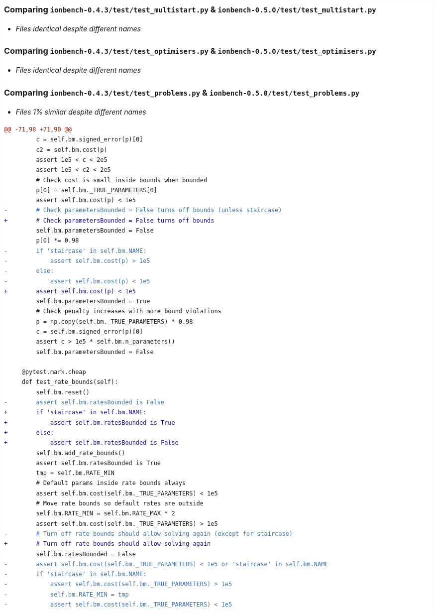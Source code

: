 ### Comparing `ionbench-0.4.3/test/test_multistart.py` & `ionbench-0.5.0/test/test_multistart.py`

 * *Files identical despite different names*

### Comparing `ionbench-0.4.3/test/test_optimisers.py` & `ionbench-0.5.0/test/test_optimisers.py`

 * *Files identical despite different names*

### Comparing `ionbench-0.4.3/test/test_problems.py` & `ionbench-0.5.0/test/test_problems.py`

 * *Files 1% similar despite different names*

```diff
@@ -71,98 +71,90 @@
         c = self.bm.signed_error(p)[0]
         c2 = self.bm.cost(p)
         assert 1e5 < c < 2e5
         assert 1e5 < c2 < 2e5
         # Check cost is small inside bounds when bounded
         p[0] = self.bm._TRUE_PARAMETERS[0]
         assert self.bm.cost(p) < 1e5
-        # Check parametersBounded = False turns off bounds (unless staircase)
+        # Check parametersBounded = False turns off bounds
         self.bm.parametersBounded = False
         p[0] *= 0.98
-        if 'staircase' in self.bm.NAME:
-            assert self.bm.cost(p) > 1e5
-        else:
-            assert self.bm.cost(p) < 1e5
+        assert self.bm.cost(p) < 1e5
         self.bm.parametersBounded = True
         # Check penalty increases with more bound violations
         p = np.copy(self.bm._TRUE_PARAMETERS) * 0.98
         c = self.bm.signed_error(p)[0]
         assert c > 1e5 * self.bm.n_parameters()
         self.bm.parametersBounded = False
 
     @pytest.mark.cheap
     def test_rate_bounds(self):
         self.bm.reset()
-        assert self.bm.ratesBounded is False
+        if 'staircase' in self.bm.NAME:
+            assert self.bm.ratesBounded is True
+        else:
+            assert self.bm.ratesBounded is False
         self.bm.add_rate_bounds()
         assert self.bm.ratesBounded is True
         tmp = self.bm.RATE_MIN
         # Default params inside rate bounds always
         assert self.bm.cost(self.bm._TRUE_PARAMETERS) < 1e5
         # Move rate bounds so default rates are outside
         self.bm.RATE_MIN = self.bm.RATE_MAX * 2
         assert self.bm.cost(self.bm._TRUE_PARAMETERS) > 1e5
-        # Turn off rate bounds should allow solving again (except for staircase)
+        # Turn off rate bounds should allow solving again
         self.bm.ratesBounded = False
-        assert self.bm.cost(self.bm._TRUE_PARAMETERS) < 1e5 or 'staircase' in self.bm.NAME
-        if 'staircase' in self.bm.NAME:
-            assert self.bm.cost(self.bm._TRUE_PARAMETERS) > 1e5
-            self.bm.RATE_MIN = tmp
-            assert self.bm.cost(self.bm._TRUE_PARAMETERS) < 1e5
```